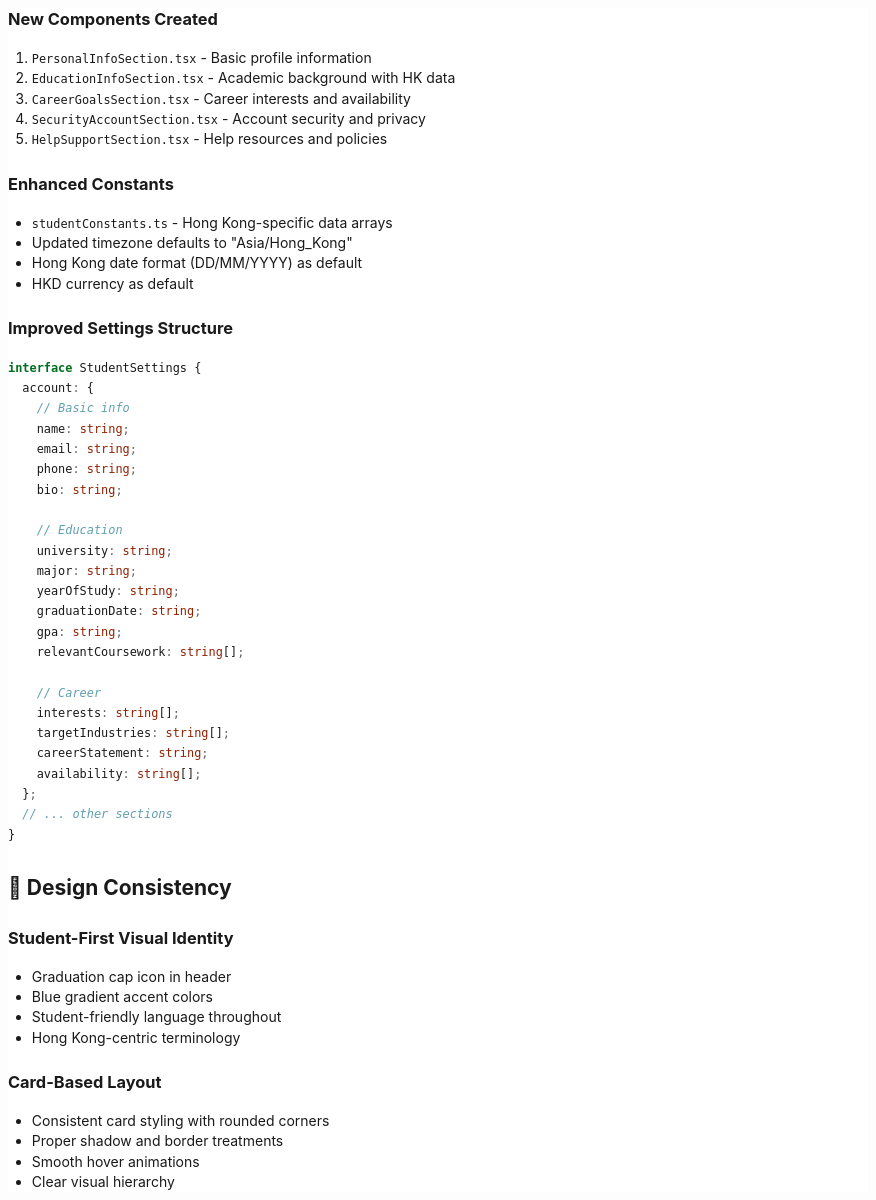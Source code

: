 ### **New Components Created**
1. `PersonalInfoSection.tsx` - Basic profile information
2. `EducationInfoSection.tsx` - Academic background with HK data
3. `CareerGoalsSection.tsx` - Career interests and availability  
4. `SecurityAccountSection.tsx` - Account security and privacy
5. `HelpSupportSection.tsx` - Help resources and policies

### **Enhanced Constants**
- `studentConstants.ts` - Hong Kong-specific data arrays
- Updated timezone defaults to "Asia/Hong_Kong"
- Hong Kong date format (DD/MM/YYYY) as default
- HKD currency as default

### **Improved Settings Structure**
```typescript
interface StudentSettings {
  account: {
    // Basic info
    name: string;
    email: string;
    phone: string;
    bio: string;
    
    // Education
    university: string;
    major: string;
    yearOfStudy: string;
    graduationDate: string;
    gpa: string;
    relevantCoursework: string[];
    
    // Career
    interests: string[];
    targetIndustries: string[];
    careerStatement: string;
    availability: string[];
  };
  // ... other sections
}
```

## 🎨 Design Consistency

### **Student-First Visual Identity**
- Graduation cap icon in header
- Blue gradient accent colors
- Student-friendly language throughout
- Hong Kong-centric terminology

### **Card-Based Layout**
- Consistent card styling with rounded corners
- Proper shadow and border treatments
- Smooth hover animations
- Clear visual hierarchy
